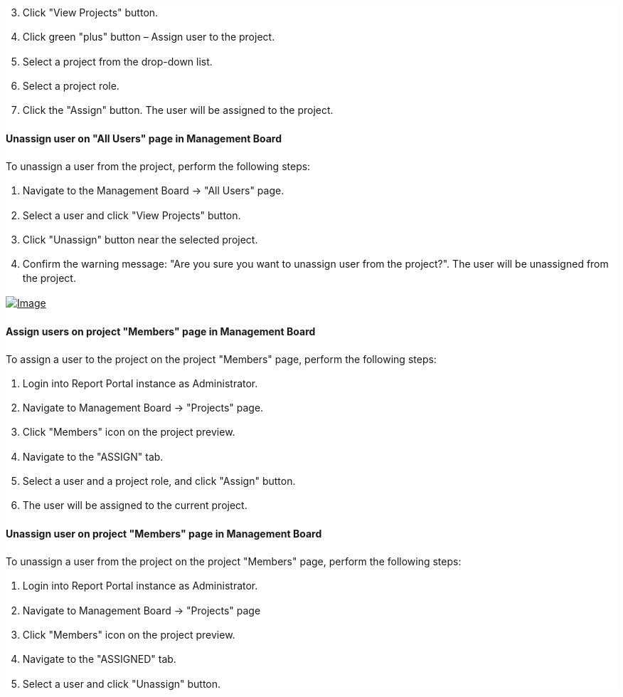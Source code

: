 3. Click "View Projects" button.

4. Click green "plus" button – Assign user to the project.

5. Select a project from the drop-down list.

6. Select a project role.

7. Click the "Assign" button. The user will be assigned to the project.


#### Unassign user on "All Users" page in Management Board

To unassign a user from the project, perform the following steps:

1. Navigate to the Management Board -\> "All Users" page.

2. Select a user and click "View Projects" button.

3. Click "Unassign" button near the selected project.

4. Confirm the warning message: "Are you sure you want to unassign
    user from the project?". The user will be unassigned from the project.
    
[ ![Image](Images/userGuide/manageUsers/assignUnassignUserFromAllUsers.png) ](https://youtu.be/DGssKgYmbds)
    

#### Assign users on project "Members" page in Management Board

To assign a user to the project on the project "Members" page, perform the
following steps:

1. Login into Report Portal instance as Administrator.

2. Navigate to Management Board -\> "Projects" page.

3. Click "Members" icon on the project preview.

4. Navigate to the "ASSIGN" tab.

5. Select a user and a project role, and click "Assign" button.

6. The user will be assigned to the current project.


#### Unassign user on project "Members" page in Management Board

To unassign a user from the project on the project "Members" page, perform
the following steps:

1. Login into Report Portal instance as Administrator.

2. Navigate to Management Board -\> "Projects" page

3. Click "Members" icon on the project preview.

4. Navigate to the "ASSIGNED" tab.

5. Select a user and click "Unassign" button.
